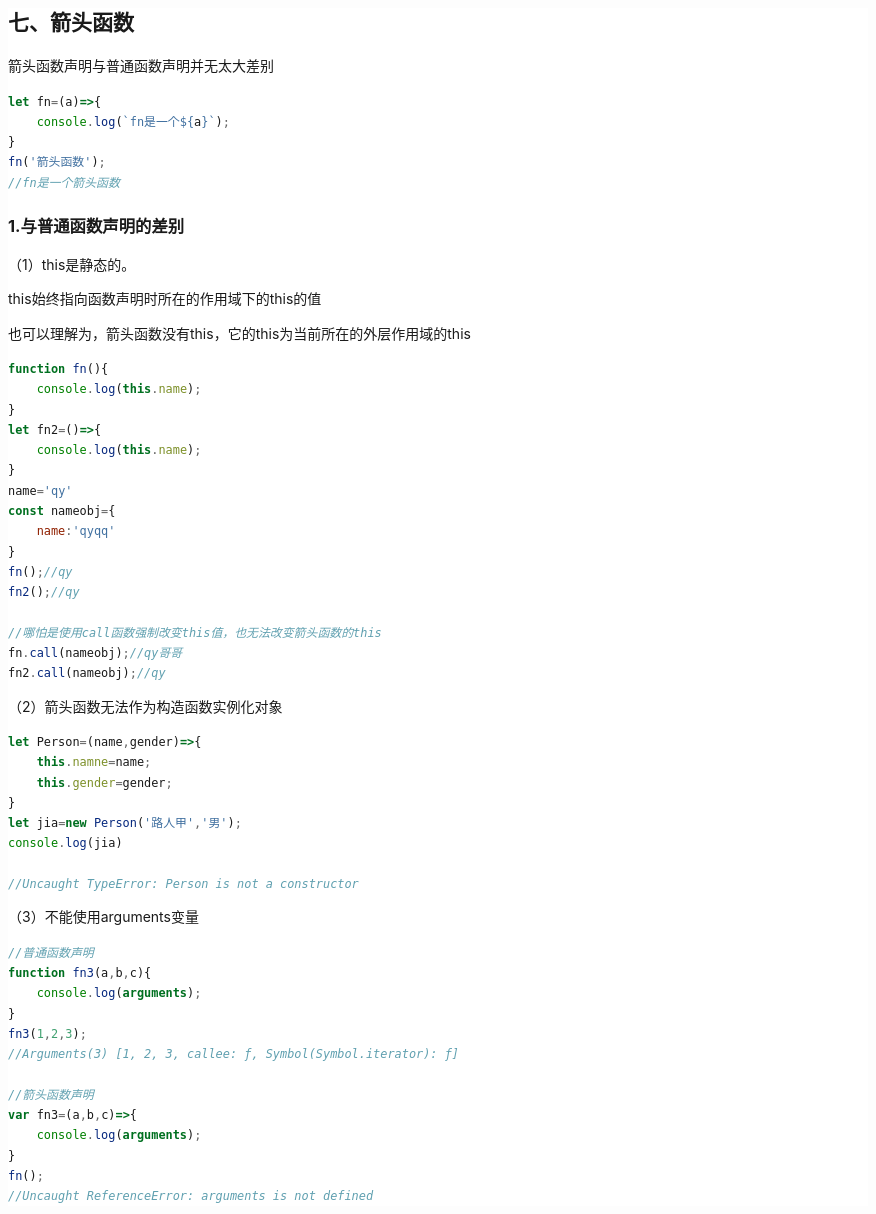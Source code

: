 ## 七、箭头函数

箭头函数声明与普通函数声明并无太大差别

~~~js
let fn=(a)=>{       
    console.log(`fn是一个${a}`);
}       
fn('箭头函数');
//fn是一个箭头函数
~~~

### 1.与普通函数声明的差别

（1）this是静态的。

this始终指向函数声明时所在的作用域下的this的值

也可以理解为，箭头函数没有this，它的this为当前所在的外层作用域的this

~~~js
function fn(){
    console.log(this.name);
}
let fn2=()=>{
    console.log(this.name);
}
name='qy'
const nameobj={
    name:'qyqq'
}
fn();//qy
fn2();//qy

//哪怕是使用call函数强制改变this值，也无法改变箭头函数的this
fn.call(nameobj);//qy哥哥
fn2.call(nameobj);//qy
~~~

（2）箭头函数无法作为构造函数实例化对象

~~~js
let Person=(name,gender)=>{
    this.namne=name;
    this.gender=gender;
}
let jia=new Person('路人甲','男');
console.log(jia)

//Uncaught TypeError: Person is not a constructor
~~~

（3）不能使用arguments变量

~~~js
//普通函数声明
function fn3(a,b,c){
	console.log(arguments);
}
fn3(1,2,3);
//Arguments(3) [1, 2, 3, callee: ƒ, Symbol(Symbol.iterator): ƒ]

//箭头函数声明
var fn3=(a,b,c)=>{
    console.log(arguments);
}
fn();
//Uncaught ReferenceError: arguments is not defined
~~~